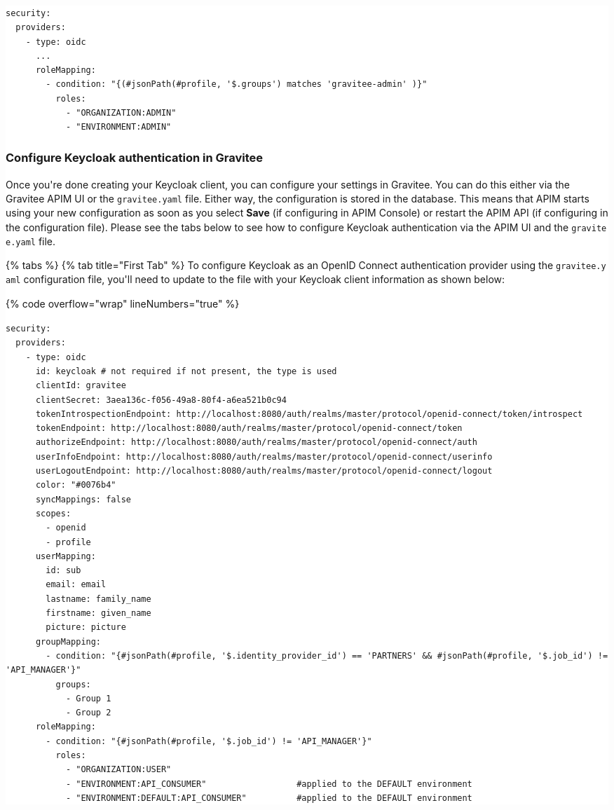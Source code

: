 ```
security:
  providers:
    - type: oidc
      ...
      roleMapping:
        - condition: "{(#jsonPath(#profile, '$.groups') matches 'gravitee-admin' )}"
          roles:
            - "ORGANIZATION:ADMIN"
            - "ENVIRONMENT:ADMIN"

```

### Configure Keycloak authentication in Gravitee

Once you're done creating your Keycloak client, you can configure your settings in Gravitee. You can do this either via the Gravitee APIM UI or the `gravitee.yaml` file. Either way, the configuration is stored in the database. This means that APIM starts using your new configuration as soon as you select **Save** (if configuring in APIM Console) or restart the APIM API (if configuring in the configuration file). Please see the tabs below to see how to configure Keycloak authentication via the APIM UI and the `gravitee.yaml` file.

{% tabs %}
{% tab title="First Tab" %}
To configure Keycloak as an OpenID Connect authentication provider using the `gravitee.yaml` configuration file, you'll need to update to the file with your Keycloak client information as shown below:

{% code overflow="wrap" lineNumbers="true" %}
```
security:
  providers:
    - type: oidc
      id: keycloak # not required if not present, the type is used
      clientId: gravitee
      clientSecret: 3aea136c-f056-49a8-80f4-a6ea521b0c94
      tokenIntrospectionEndpoint: http://localhost:8080/auth/realms/master/protocol/openid-connect/token/introspect
      tokenEndpoint: http://localhost:8080/auth/realms/master/protocol/openid-connect/token
      authorizeEndpoint: http://localhost:8080/auth/realms/master/protocol/openid-connect/auth
      userInfoEndpoint: http://localhost:8080/auth/realms/master/protocol/openid-connect/userinfo
      userLogoutEndpoint: http://localhost:8080/auth/realms/master/protocol/openid-connect/logout
      color: "#0076b4"
      syncMappings: false
      scopes:
        - openid
        - profile
      userMapping:
        id: sub
        email: email
        lastname: family_name
        firstname: given_name
        picture: picture
      groupMapping:
        - condition: "{#jsonPath(#profile, '$.identity_provider_id') == 'PARTNERS' && #jsonPath(#profile, '$.job_id') != 'API_MANAGER'}"
          groups:
            - Group 1
            - Group 2
      roleMapping:
        - condition: "{#jsonPath(#profile, '$.job_id') != 'API_MANAGER'}"
          roles:
            - "ORGANIZATION:USER"
            - "ENVIRONMENT:API_CONSUMER"                  #applied to the DEFAULT environment
            - "ENVIRONMENT:DEFAULT:API_CONSUMER"          #applied to the DEFAULT environment
```